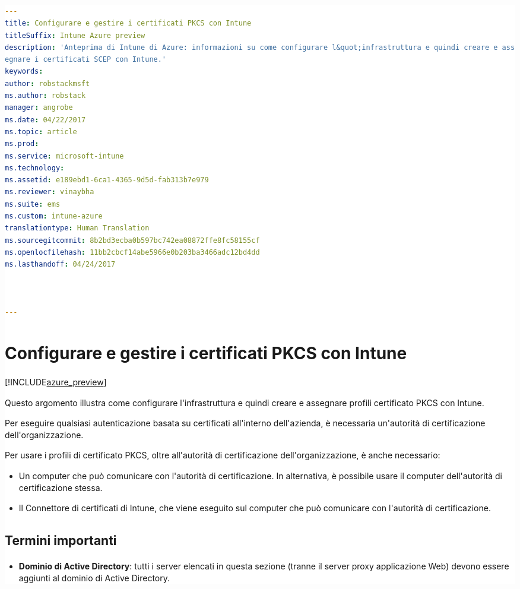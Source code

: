 ```yaml
---
title: Configurare e gestire i certificati PKCS con Intune
titleSuffix: Intune Azure preview
description: 'Anteprima di Intune di Azure: informazioni su come configurare l&quot;infrastruttura e quindi creare e assegnare i certificati SCEP con Intune.'
keywords: 
author: robstackmsft
ms.author: robstack
manager: angrobe
ms.date: 04/22/2017
ms.topic: article
ms.prod: 
ms.service: microsoft-intune
ms.technology: 
ms.assetid: e189ebd1-6ca1-4365-9d5d-fab313b7e979
ms.reviewer: vinaybha
ms.suite: ems
ms.custom: intune-azure
translationtype: Human Translation
ms.sourcegitcommit: 8b2bd3ecba0b597bc742ea08872ffe8fc58155cf
ms.openlocfilehash: 11bb2cbcf14abe5966e0b203ba3466adc12bd4dd
ms.lasthandoff: 04/24/2017



---
```

# <a name="configure-and-manage-pkcs-certificates-with-intune"></a>Configurare e gestire i certificati PKCS con Intune
[!INCLUDE[azure_preview](../includes/azure_preview.md)]

Questo argomento illustra come configurare l'infrastruttura e quindi creare e assegnare profili certificato PKCS con Intune.

Per eseguire qualsiasi autenticazione basata su certificati all'interno dell'azienda, è necessaria un'autorità di certificazione dell'organizzazione.

Per usare i profili di certificato PKCS, oltre all'autorità di certificazione dell'organizzazione, è anche necessario:

-   Un computer che può comunicare con l'autorità di certificazione. In alternativa, è possibile usare il computer dell'autorità di certificazione stessa.

-  Il Connettore di certificati di Intune, che viene eseguito sul computer che può comunicare con l'autorità di certificazione.

## <a name="important-terms"></a>Termini importanti


-    **Dominio di Active Directory**: tutti i server elencati in questa sezione (tranne il server proxy applicazione Web) devono essere aggiunti al dominio di Active Directory.
